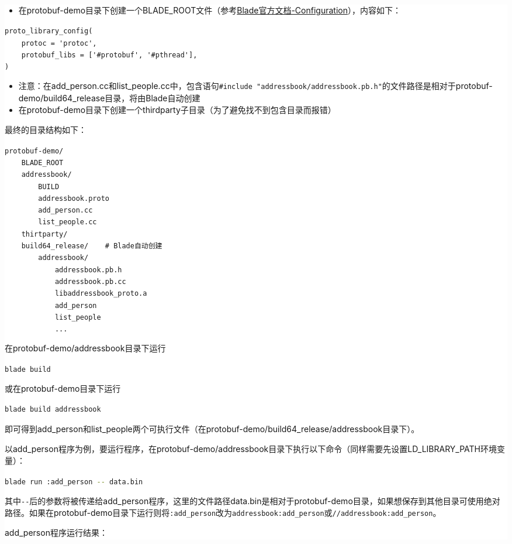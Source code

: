 * 在protobuf-demo目录下创建一个BLADE_ROOT文件（参考[Blade官方文档-Configuration](https://github.com/chen3feng/blade-build/blob/master/doc/en/config.md)），内容如下：

```
proto_library_config(
    protoc = 'protoc',
    protobuf_libs = ['#protobuf', '#pthread'],
)
```

* 注意：在add_person.cc和list_people.cc中，包含语句`#include "addressbook/addressbook.pb.h"`的文件路径是相对于protobuf-demo/build64_release目录，将由Blade自动创建
* 在protobuf-demo目录下创建一个thirdparty子目录（为了避免找不到包含目录而报错）

最终的目录结构如下：

```
protobuf-demo/
    BLADE_ROOT
    addressbook/
        BUILD
        addressbook.proto
        add_person.cc
        list_people.cc
    thirtparty/
    build64_release/    # Blade自动创建
        addressbook/
            addressbook.pb.h
            addressbook.pb.cc
            libaddressbook_proto.a
            add_person
            list_people
            ...
```

在protobuf-demo/addressbook目录下运行

```bash
blade build
```

或在protobuf-demo目录下运行

```bash
blade build addressbook
```

即可得到add_person和list_people两个可执行文件（在protobuf-demo/build64_release/addressbook目录下）。

以add_person程序为例，要运行程序，在protobuf-demo/addressbook目录下执行以下命令（同样需要先设置LD_LIBRARY_PATH环境变量）：

```bash
blade run :add_person -- data.bin
```

其中`--`后的参数将被传递给add_person程序，这里的文件路径data.bin是相对于protobuf-demo目录，如果想保存到其他目录可使用绝对路径。如果在protobuf-demo目录下运行则将`:add_person`改为`addressbook:add_person`或`//addressbook:add_person`。

add_person程序运行结果：


[package_name.field_name]: value